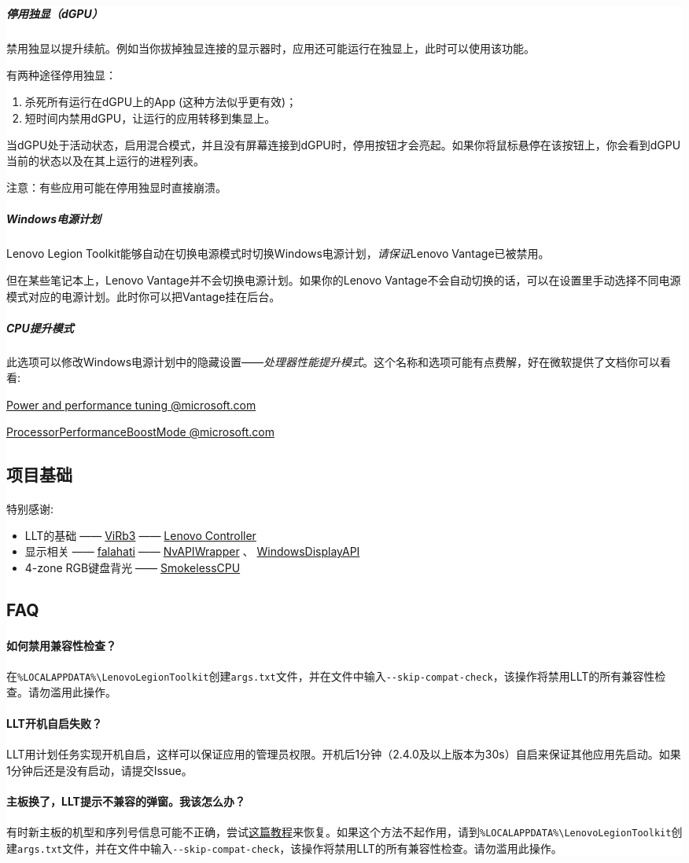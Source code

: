 ##### 停用独显（dGPU）

禁用独显以提升续航。例如当你拔掉独显连接的显示器时，应用还可能运行在独显上，此时可以使用该功能。

有两种途径停用独显：

1. 杀死所有运行在dGPU上的App (这种方法似乎更有效)；
2. 短时间内禁用dGPU，让运行的应用转移到集显上。

当dGPU处于活动状态，启用混合模式，并且没有屏幕连接到dGPU时，停用按钮才会亮起。如果你将鼠标悬停在该按钮上，你会看到dGPU当前的状态以及在其上运行的进程列表。

注意：有些应用可能在停用独显时直接崩溃。

##### Windows电源计划

Lenovo Legion Toolkit能够自动在切换电源模式时切换Windows电源计划，*请保证*Lenovo Vantage已被禁用。

但在某些笔记本上，Lenovo Vantage并不会切换电源计划。如果你的Lenovo Vantage不会自动切换的话，可以在设置里手动选择不同电源模式对应的电源计划。此时你可以把Vantage挂在后台。

##### CPU提升模式

此选项可以修改Windows电源计划中的隐藏设置——*处理器性能提升模式*。这个名称和选项可能有点费解，好在微软提供了文档你可以看看:

[Power and performance tuning @microsoft.com](https://docs.microsoft.com/en-us/windows-server/administration/performance-tuning/hardware/power/power-performance-tuning#processor-performance-boost-mode)

[ProcessorPerformanceBoostMode @microsoft.com](https://docs.microsoft.com/en-us/dotnet/api/microsoft.windows.eventtracing.power.processorperformanceboostmode?view=trace-processor-dotnet-1.0)

## 项目基础

特别感谢:

* LLT的基础 —— [ViRb3](https://github.com/ViRb3) —— [Lenovo Controller](https://github.com/ViRb3/LenovoController)
* 显示相关 —— [falahati](https://github.com/falahati) —— [NvAPIWrapper](https://github.com/falahati/NvAPIWrapper) 、 [WindowsDisplayAPI](https://github.com/falahati/WindowsDisplayAPI)
* 4-zone RGB键盘背光 —— [SmokelessCPU](https://github.com/SmokelessCPU)

## FAQ

#### 如何禁用兼容性检查？

在`%LOCALAPPDATA%\LenovoLegionToolkit`创建`args.txt`文件，并在文件中输入`--skip-compat-check`，该操作将禁用LLT的所有兼容性检查。请勿滥用此操作。

#### LLT开机自启失败？

LLT用计划任务实现开机自启，这样可以保证应用的管理员权限。开机后1分钟（2.4.0及以上版本为30s）自启来保证其他应用先启动。如果1分钟后还是没有启动，请提交Issue。

#### 主板换了，LLT提示不兼容的弹窗。我该怎么办？

有时新主板的机型和序列号信息可能不正确，尝试[这篇教程](https://laptopwiki.eu/index.php/guides-and-tutorials/important-bios-related-guides/recover-original-model-sku-values/)来恢复。如果这个方法不起作用，请到`%LOCALAPPDATA%\LenovoLegionToolkit`创建`args.txt`文件，并在文件中输入`--skip-compat-check`，该操作将禁用LLT的所有兼容性检查。请勿滥用此操作。
